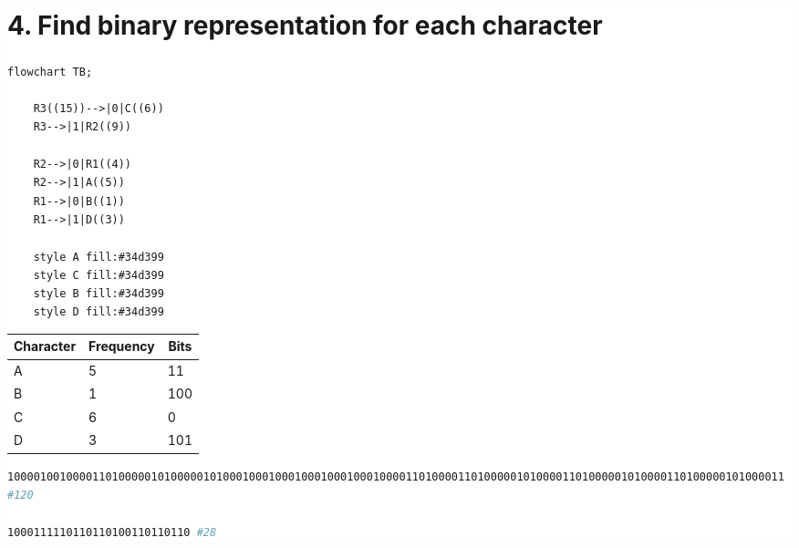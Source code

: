 
# 4. Find binary representation for each character

<div class='flex mt--9'>

<div class='w-1/3-a ml-10'>

```mermaid {'themeVariables': {'edgeLabelBackground':'#fef9c3','fontSize': '23px' }  }
flowchart TB;

    R3((15))-->|0|C((6))
    R3-->|1|R2((9))

    R2-->|0|R1((4))
    R2-->|1|A((5))
    R1-->|0|B((1))
    R1-->|1|D((3))

    style A fill:#34d399
    style C fill:#34d399
    style B fill:#34d399
    style D fill:#34d399

```

</div>

<div class ='w-1/3-a flex justify-center items-center' v-click>

|  Character   |  Frequency   | Bits  |
| --- | --- | ---|
| A | 5 | 11 |
| B | 1 | 100 |
| C | 6 | 0 |
| D | 3 | 101|

</div>

</div>


<div v-click class='mt--5'>

```bash
10000100100001101000001010000010100010001000100010001000100001101000011010000010100001101000001010000110100000101000011 #120

1000111110110110100110110110 #28
```

</div>

<style>

